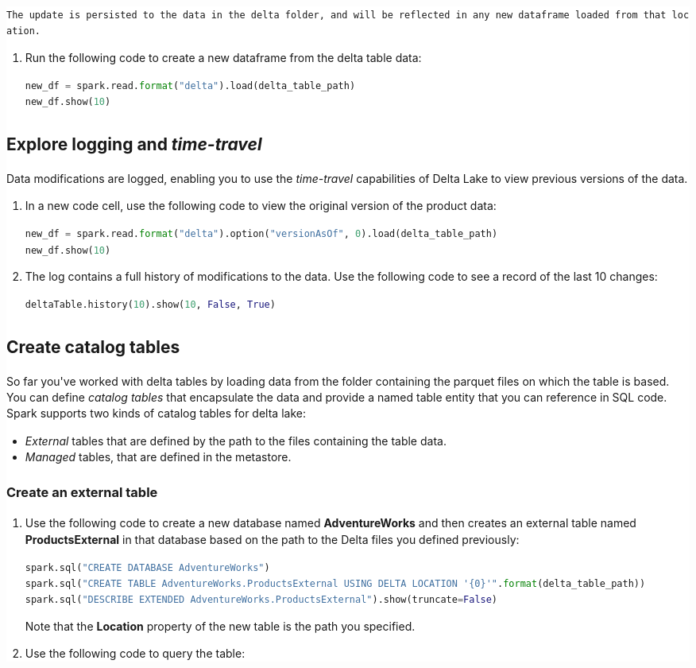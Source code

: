     The update is persisted to the data in the delta folder, and will be reflected in any new dataframe loaded from that location.

1. Run the following code to create a new dataframe from the delta table data:

    ```python
   new_df = spark.read.format("delta").load(delta_table_path)
   new_df.show(10)
    ```

## Explore logging and *time-travel*

Data modifications are logged, enabling you to use the *time-travel* capabilities of Delta Lake to view previous versions of the data. 

1. In a new code cell, use the following code to view the original version of the product data:

    ```python
   new_df = spark.read.format("delta").option("versionAsOf", 0).load(delta_table_path)
   new_df.show(10)
    ```

1. The log contains a full history of modifications to the data. Use the following code to see a record of the last 10 changes:

    ```python
   deltaTable.history(10).show(10, False, True)
    ```

## Create catalog tables

So far you've worked with delta tables by loading data from the folder containing the parquet files on which the table is based. You can define *catalog tables* that encapsulate the data and provide a named table entity that you can reference in SQL code. Spark supports two kinds of catalog tables for delta lake:

- *External* tables that are defined by the path to the files containing the table data.
- *Managed* tables, that are defined in the metastore.

### Create an external table

1. Use the following code to create a new database named **AdventureWorks** and then creates an external table named **ProductsExternal** in that database based on the path to the Delta files you defined previously:

    ```python
   spark.sql("CREATE DATABASE AdventureWorks")
   spark.sql("CREATE TABLE AdventureWorks.ProductsExternal USING DELTA LOCATION '{0}'".format(delta_table_path))
   spark.sql("DESCRIBE EXTENDED AdventureWorks.ProductsExternal").show(truncate=False)
    ```

    Note that the **Location** property of the new table is the path you specified.

1. Use the following code to query the table:
